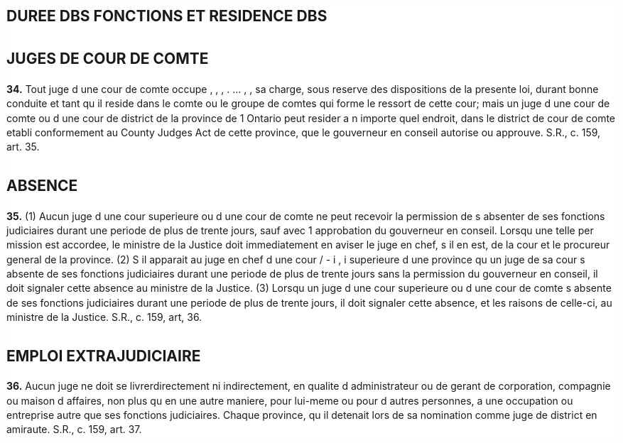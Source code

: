 ## DUREE DBS FONCTIONS ET RESIDENCE DBS

## JUGES DE COUR DE COMTE

**34.** Tout juge d une cour de comte occupe
, , , . ... , ,
sa charge, sous reserve des dispositions de la
presente loi, durant bonne conduite et tant
qu il reside dans le comte ou le groupe de
comtes qui forme le ressort de cette cour;
mais un juge d une cour de comte ou d une
cour de district de la province de 1 Ontario
peut resider a n importe quel endroit, dans le
district de cour de comte etabli conformement
au County Judges Act de cette province, que
le gouverneur en conseil autorise ou approuve.
S.R., c. 159, art. 35.

## ABSENCE

**35.** (1) Aucun juge d une cour superieure
ou d une cour de comte ne peut recevoir la
permission de s absenter de ses fonctions
judiciaires durant une periode de plus de
trente jours, sauf avec 1 approbation du
gouverneur en conseil. Lorsqu une telle per
mission est accordee, le ministre de la Justice
doit immediatement en aviser le juge en chef,
s il en est, de la cour et le procureur general
de la province.
(2) S il apparait au juge en chef d une cour
/ - i , i
superieure d une province qu un juge de sa
cour s absente de ses fonctions judiciaires
durant une periode de plus de trente jours
sans la permission du gouverneur en conseil,
il doit signaler cette absence au ministre de
la Justice.
(3) Lorsqu un juge d une cour superieure ou
d une cour de comte s absente de ses fonctions
judiciaires durant une periode de plus de
trente jours, il doit signaler cette absence, et
les raisons de celle-ci, au ministre de la
Justice. S.R., c. 159, art, 36.

## EMPLOI EXTRAJUDICIAIRE

**36.** Aucun juge ne doit se livrerdirectement
ni indirectement, en qualite d administrateur
ou de gerant de corporation, compagnie ou
maison d affaires, non plus qu en une autre
maniere, pour lui-meme ou pour d autres
personnes, a une occupation ou entreprise
autre que ses fonctions judiciaires. Chaque
province, qu il detenait lors de sa nomination
comme juge de district en amiraute. S.R., c.
159, art. 37.
